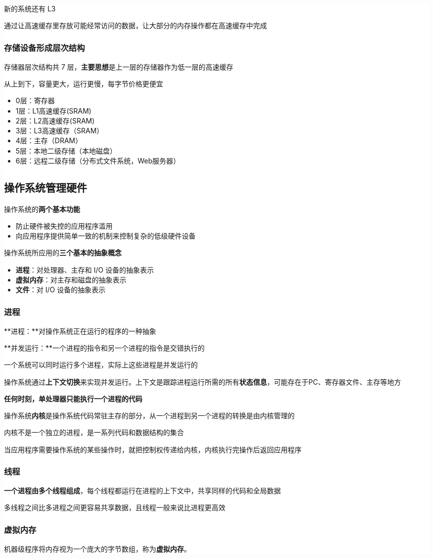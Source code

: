 新的系统还有 L3

通过让高速缓存里存放可能经常访问的数据，让大部分的内存操作都在高速缓存中完成

### **存储设备形成层次结构**

存储器层次结构共 7 层，**主要思想**是上一层的存储器作为低一层的高速缓存

从上到下，容量更大，运行更慢，每字节价格更便宜

- 0层：寄存器
- 1层：L1高速缓存(SRAM)
- 2层：L2高速缓存(SRAM)
- 3层：L3高速缓存（SRAM）
- 4层：主存（DRAM）
- 5层：本地二级存储（本地磁盘）
- 6层：远程二级存储（分布式文件系统，Web服务器）

## **操作系统管理硬件**

操作系统的**两个基本功能**

- 防止硬件被失控的应用程序滥用
- 向应用程序提供简单一致的机制来控制复杂的低级硬件设备

操作系统所应用的**三个基本的抽象概念**

- **进程**：对处理器、主存和 I/O 设备的抽象表示
- **虚拟内存**：对主存和磁盘的抽象表示
- **文件**：对 I/O 设备的抽象表示

### **进程**

**进程：**对操作系统正在运行的程序的一种抽象

**并发运行：**一个进程的指令和另一个进程的指令是交错执行的

一个系统可以同时运行多个进程，实际上这些进程是并发运行的

操作系统通过**上下文切换**来实现并发运行。上下文是跟踪进程运行所需的所有**状态信息**，可能存在于PC、寄存器文件、主存等地方

**任何时刻，单处理器只能执行一个进程的代码**

操作系统**内核**是操作系统代码常驻主存的部分，从一个进程到另一个进程的转换是由内核管理的

内核不是一个独立的进程，是一系列代码和数据结构的集合

当应用程序需要操作系统的某些操作时，就把控制权传递给内核，内核执行完操作后返回应用程序

### **线程**

**一个进程由多个线程组成**，每个线程都运行在进程的上下文中，共享同样的代码和全局数据

多线程之间比多进程之间更容易共享数据，且线程一般来说比进程更高效

### **虚拟内存**

机器级程序将内存视为一个庞大的字节数组，称为**虚拟内存**。
